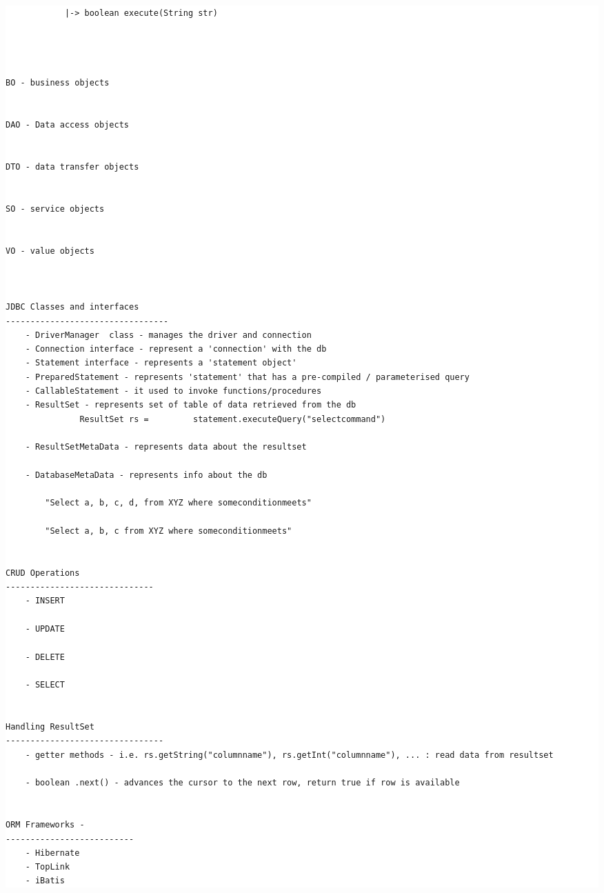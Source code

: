                 |-> boolean execute(String str)



    
    BO - business objects 


    DAO - Data access objects 


    DTO - data transfer objects 


    SO - service objects 


    VO - value objects 

    

    JDBC Classes and interfaces
    ---------------------------------
        - DriverManager  class - manages the driver and connection
        - Connection interface - represent a 'connection' with the db 
        - Statement interface - represents a 'statement object'
        - PreparedStatement - represents 'statement' that has a pre-compiled / parameterised query
        - CallableStatement - it used to invoke functions/procedures
        - ResultSet - represents set of table of data retrieved from the db
                   ResultSet rs =         statement.executeQuery("selectcommand")

        - ResultSetMetaData - represents data about the resultset

        - DatabaseMetaData - represents info about the db

            "Select a, b, c, d, from XYZ where someconditionmeets"

            "Select a, b, c from XYZ where someconditionmeets"


    CRUD Operations
    ------------------------------
        - INSERT 

        - UPDATE 

        - DELETE

        - SELECT 


    Handling ResultSet
    --------------------------------
        - getter methods - i.e. rs.getString("columnname"), rs.getInt("columnname"), ... : read data from resultset  

        - boolean .next() - advances the cursor to the next row, return true if row is available 


    ORM Frameworks - 
    --------------------------
        - Hibernate 
        - TopLink
        - iBatis
